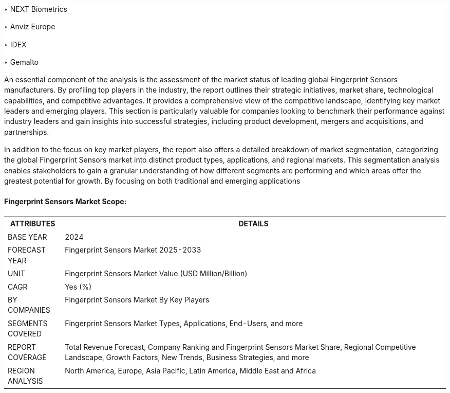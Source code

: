 ‣ NEXT Biometrics

‣ Anviz Europe

‣ IDEX

‣ Gemalto

An essential component of the analysis is the assessment of the market status of leading global Fingerprint Sensors manufacturers. By profiling top players in the industry, the report outlines their strategic initiatives, market share, technological capabilities, and competitive advantages. It provides a comprehensive view of the competitive landscape, identifying key market leaders and emerging players. This section is particularly valuable for companies looking to benchmark their performance against industry leaders and gain insights into successful strategies, including product development, mergers and acquisitions, and partnerships.

In addition to the focus on key market players, the report also offers a detailed breakdown of market segmentation, categorizing the global Fingerprint Sensors market into distinct product types, applications, and regional markets. This segmentation analysis enables stakeholders to gain a granular understanding of how different segments are performing and which areas offer the greatest potential for growth. By focusing on both traditional and emerging applications

<h4>Fingerprint Sensors Market Scope:</h4>
<table>
<tr>
<th>ATTRIBUTES</th>
<th>DETAILS</th>
</tr>
<tr>
<td>BASE YEAR</td>
<td>2024</td>
</tr>
<tr>
<td>FORECAST YEAR</td>
<td>Fingerprint Sensors Market 2025-2033</td>
</tr>
<tr>
<td>UNIT</td>
<td>Fingerprint Sensors Market Value (USD Million/Billion)</td>
<tr>
<td>CAGR</td>
<td>Yes (%)</td>
</tr>
</tr>
<tr>
<td>BY COMPANIES</td>
<td>Fingerprint Sensors Market By Key Players</td>
</tr>
<tr>
<td>SEGMENTS COVERED</td>
<td>Fingerprint Sensors Market Types, Applications, End-Users, and more</td>
</tr>
<tr>
<td>REPORT COVERAGE</td>
<td>Total Revenue Forecast, Company Ranking and Fingerprint Sensors Market Share, Regional Competitive Landscape, Growth Factors, New Trends, Business Strategies, and more</td>
</tr>
<tr>
<td>REGION ANALYSIS</td>
<td>North America, Europe, Asia Pacific, Latin America, Middle East and Africa</td>
</tr>
</table>
